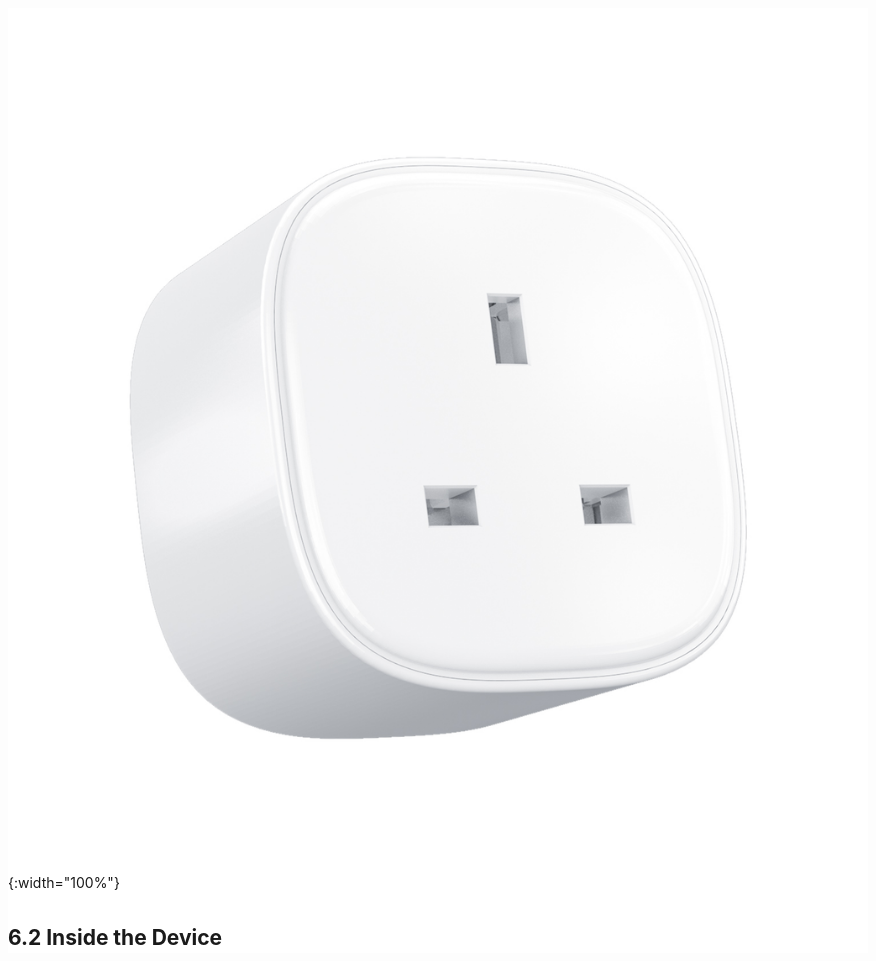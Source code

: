 ![Meross MSS310 product image](https://raw.githubusercontent.com/bentkwillis/blog-posts/main/Investigating-IoT-Security/media/image6.jpeg){:width="100%"}

<a name="62-inside-the-device"></a>
## 6.2 Inside the Device
